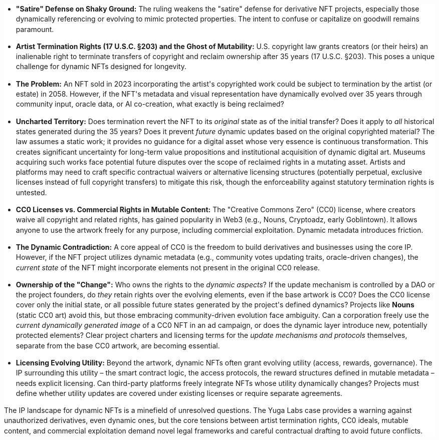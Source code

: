 *   **"Satire" Defense on Shaky Ground:** The ruling weakens the "satire" defense for derivative NFT projects, especially those dynamically referencing or evolving to mimic protected properties. The intent to confuse or capitalize on goodwill remains paramount.

*   **Artist Termination Rights (17 U.S.C. §203) and the Ghost of Mutability:** U.S. copyright law grants creators (or their heirs) an inalienable right to terminate transfers of copyright and reclaim ownership after 35 years (17 U.S.C. §203). This poses a unique challenge for dynamic NFTs designed for longevity.

*   **The Problem:** An NFT sold in 2023 incorporating the artist's copyrighted work could be subject to termination by the artist (or estate) in 2058. However, if the NFT's metadata and visual representation have dynamically evolved over 35 years through community input, oracle data, or AI co-creation, what exactly is being reclaimed?

*   **Uncharted Territory:** Does termination revert the NFT to its *original* state as of the initial transfer? Does it apply to *all* historical states generated during the 35 years? Does it prevent *future* dynamic updates based on the original copyrighted material? The law assumes a static work; it provides no guidance for a digital asset whose very essence is continuous transformation. This creates significant uncertainty for long-term value propositions and institutional acquisition of dynamic digital art. Museums acquiring such works face potential future disputes over the scope of reclaimed rights in a mutating asset. Artists and platforms may need to craft specific contractual waivers or alternative licensing structures (potentially perpetual, exclusive licenses instead of full copyright transfers) to mitigate this risk, though the enforceability against statutory termination rights is untested.

*   **CC0 Licenses vs. Commercial Rights in Mutable Content:** The "Creative Commons Zero" (CC0) license, where creators waive all copyright and related rights, has gained popularity in Web3 (e.g., Nouns, Cryptoadz, early Goblintown). It allows anyone to use the artwork freely for any purpose, including commercial exploitation. Dynamic metadata introduces friction.

*   **The Dynamic Contradiction:** A core appeal of CC0 is the freedom to build derivatives and businesses using the core IP. However, if the NFT project utilizes dynamic metadata (e.g., community votes updating traits, oracle-driven changes), the *current state* of the NFT might incorporate elements not present in the original CC0 release.

*   **Ownership of the "Change":** Who owns the rights to the *dynamic aspects*? If the update mechanism is controlled by a DAO or the project founders, do *they* retain rights over the evolving elements, even if the base artwork is CC0? Does the CC0 license cover only the initial state, or all possible future states generated by the project's defined dynamics? Projects like **Nouns** (static CC0 art) avoid this, but those embracing community-driven evolution face ambiguity. Can a corporation freely use the *current dynamically generated image* of a CC0 NFT in an ad campaign, or does the dynamic layer introduce new, potentially protected elements? Clear project charters and licensing terms for the *update mechanisms and protocols* themselves, separate from the base CC0 artwork, are becoming essential.

*   **Licensing Evolving Utility:** Beyond the artwork, dynamic NFTs often grant evolving utility (access, rewards, governance). The IP surrounding this utility – the smart contract logic, the access protocols, the reward structures defined in mutable metadata – needs explicit licensing. Can third-party platforms freely integrate NFTs whose utility dynamically changes? Projects must define whether utility updates are covered under existing licenses or require separate agreements.

The IP landscape for dynamic NFTs is a minefield of unresolved questions. The Yuga Labs case provides a warning against unauthorized derivatives, even dynamic ones, but the core tensions between artist termination rights, CC0 ideals, mutable content, and commercial exploitation demand novel legal frameworks and careful contractual drafting to avoid future conflicts.
